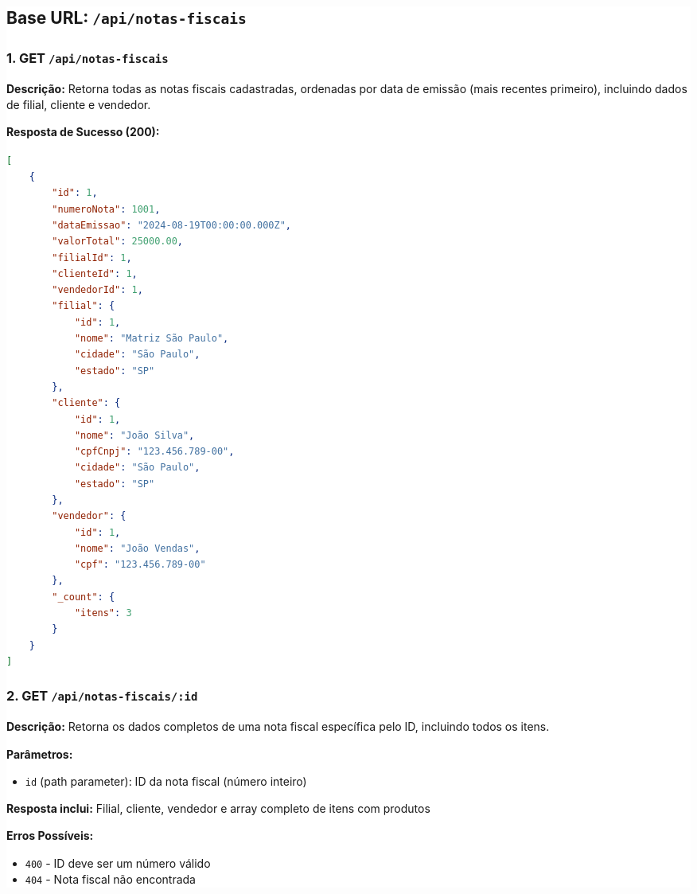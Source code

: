 ## Base URL: `/api/notas-fiscais`

### 1. **GET** `/api/notas-fiscais`
**Descrição:** Retorna todas as notas fiscais cadastradas, ordenadas por data de emissão (mais recentes primeiro), incluindo dados de filial, cliente e vendedor.

**Resposta de Sucesso (200):**
```json
[
    {
        "id": 1,
        "numeroNota": 1001,
        "dataEmissao": "2024-08-19T00:00:00.000Z",
        "valorTotal": 25000.00,
        "filialId": 1,
        "clienteId": 1,
        "vendedorId": 1,
        "filial": {
            "id": 1,
            "nome": "Matriz São Paulo",
            "cidade": "São Paulo",
            "estado": "SP"
        },
        "cliente": {
            "id": 1,
            "nome": "João Silva",
            "cpfCnpj": "123.456.789-00",
            "cidade": "São Paulo",
            "estado": "SP"
        },
        "vendedor": {
            "id": 1,
            "nome": "João Vendas",
            "cpf": "123.456.789-00"
        },
        "_count": {
            "itens": 3
        }
    }
]
```

### 2. **GET** `/api/notas-fiscais/:id`
**Descrição:** Retorna os dados completos de uma nota fiscal específica pelo ID, incluindo todos os itens.

**Parâmetros:**
- `id` (path parameter): ID da nota fiscal (número inteiro)

**Resposta inclui:** Filial, cliente, vendedor e array completo de itens com produtos

**Erros Possíveis:**
- `400` - ID deve ser um número válido
- `404` - Nota fiscal não encontrada
